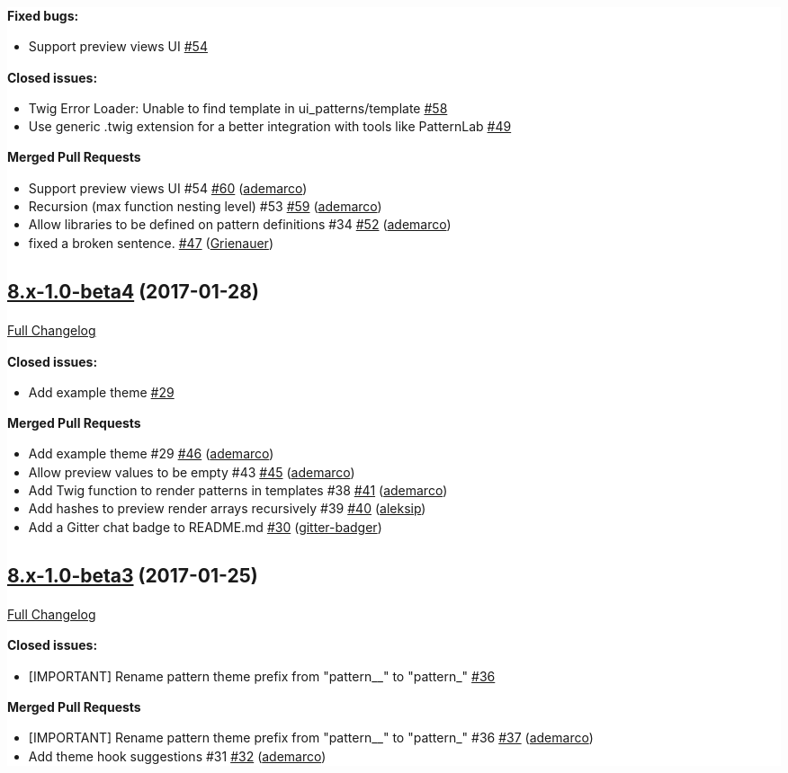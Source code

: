**Fixed bugs:**

- Support preview views UI  [\#54](https://github.com/nuvoleweb/ui_patterns/issues/54)

**Closed issues:**

- Twig Error Loader: Unable to find template in ui\_patterns/template [\#58](https://github.com/nuvoleweb/ui_patterns/issues/58)
- Use generic .twig extension for a better integration with tools like PatternLab [\#49](https://github.com/nuvoleweb/ui_patterns/issues/49)

**Merged Pull Requests**

- Support preview views UI \#54 [\#60](https://github.com/nuvoleweb/ui_patterns/pull/60) ([ademarco](https://github.com/ademarco))
- Recursion \(max function nesting level\) \#53 [\#59](https://github.com/nuvoleweb/ui_patterns/pull/59) ([ademarco](https://github.com/ademarco))
- Allow libraries to be defined on pattern definitions \#34 [\#52](https://github.com/nuvoleweb/ui_patterns/pull/52) ([ademarco](https://github.com/ademarco))
- fixed a broken sentence. [\#47](https://github.com/nuvoleweb/ui_patterns/pull/47) ([Grienauer](https://github.com/Grienauer))

## [8.x-1.0-beta4](https://github.com/nuvoleweb/ui_patterns/tree/8.x-1.0-beta4) (2017-01-28)
[Full Changelog](https://github.com/nuvoleweb/ui_patterns/compare/8.x-1.0-beta3...8.x-1.0-beta4)

**Closed issues:**

- Add example theme [\#29](https://github.com/nuvoleweb/ui_patterns/issues/29)

**Merged Pull Requests**

- Add example theme \#29 [\#46](https://github.com/nuvoleweb/ui_patterns/pull/46) ([ademarco](https://github.com/ademarco))
- Allow preview values to be empty \#43 [\#45](https://github.com/nuvoleweb/ui_patterns/pull/45) ([ademarco](https://github.com/ademarco))
- Add Twig function to render patterns in templates \#38 [\#41](https://github.com/nuvoleweb/ui_patterns/pull/41) ([ademarco](https://github.com/ademarco))
- Add hashes to preview render arrays recursively \#39 [\#40](https://github.com/nuvoleweb/ui_patterns/pull/40) ([aleksip](https://github.com/aleksip))
- Add a Gitter chat badge to README.md [\#30](https://github.com/nuvoleweb/ui_patterns/pull/30) ([gitter-badger](https://github.com/gitter-badger))

## [8.x-1.0-beta3](https://github.com/nuvoleweb/ui_patterns/tree/8.x-1.0-beta3) (2017-01-25)
[Full Changelog](https://github.com/nuvoleweb/ui_patterns/compare/8.x-1.0-beta2...8.x-1.0-beta3)

**Closed issues:**

- \[IMPORTANT\] Rename pattern theme prefix from "pattern\_\_" to "pattern\_" [\#36](https://github.com/nuvoleweb/ui_patterns/issues/36)

**Merged Pull Requests**

- \[IMPORTANT\] Rename pattern theme prefix from "pattern\_\_" to "pattern\_" \#36 [\#37](https://github.com/nuvoleweb/ui_patterns/pull/37) ([ademarco](https://github.com/ademarco))
- Add theme hook suggestions \#31 [\#32](https://github.com/nuvoleweb/ui_patterns/pull/32) ([ademarco](https://github.com/ademarco))

